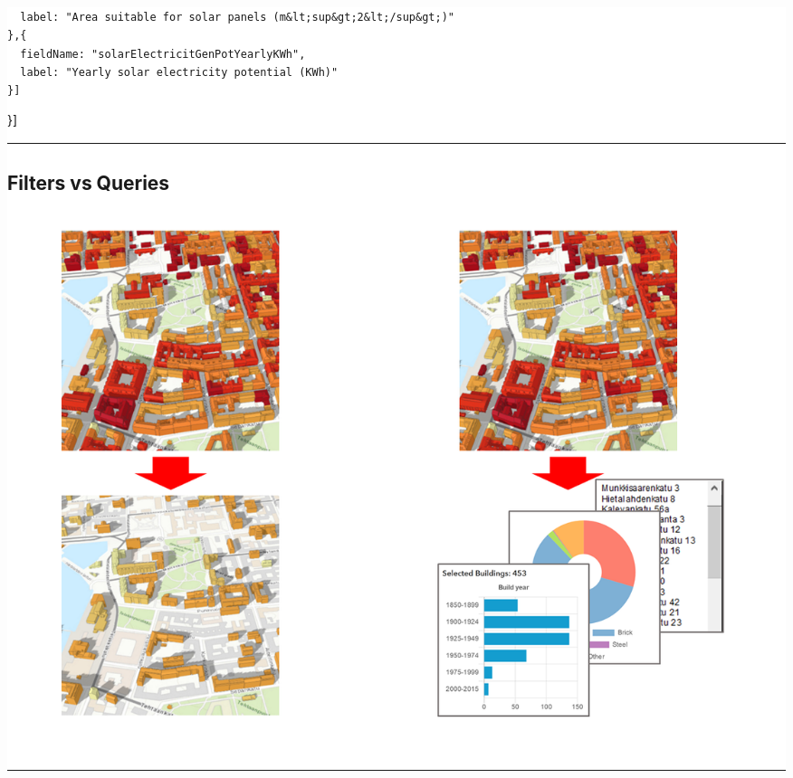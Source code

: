       label: "Area suitable for solar panels (m&lt;sup&gt;2&lt;/sup&gt;)"
    },{
      fieldName: "solarElectricitGenPotYearlyKWh",
      label: "Yearly solar electricity potential (KWh)"
    }]
  }]
      </code></pre>
    </div>
  </div>

  <div class="right-column">
    <iframe data-src="./samples/client-side-3d-analysis/queries-and-filters/01-custom-popups/" ></iframe>
  </div>
</div>

---



## Filters vs Queries

<img src="./images/filter_vs_query.PNG" width="800px">

---